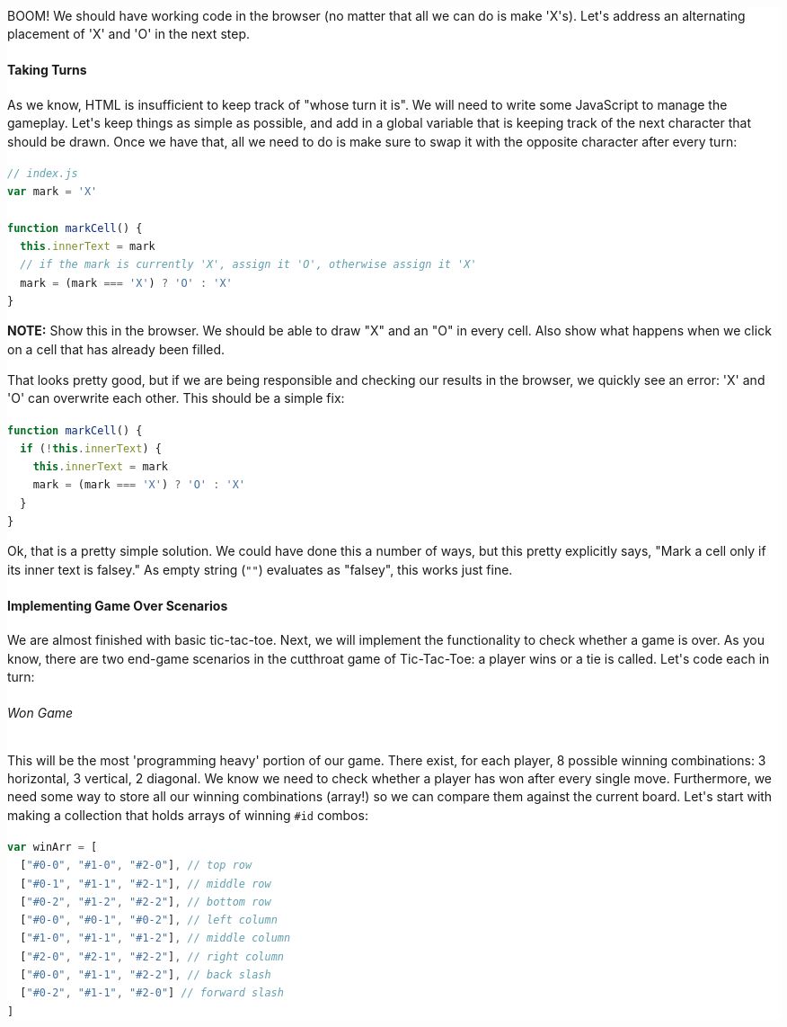 BOOM! We should have working code in the browser (no matter that all we can do is make 'X's). Let's address an alternating placement of 'X' and 'O' in the next step.


#### Taking Turns

As we know, HTML is insufficient to keep track of "whose turn it is". We will need to write some JavaScript to manage the gameplay. Let's keep things as simple as possible, and add in a global variable that is keeping track of the next character that should be drawn. Once we have that, all we need to do is make sure to swap it with the opposite character after every turn:

```js
// index.js
var mark = 'X'

function markCell() {
  this.innerText = mark
  // if the mark is currently 'X', assign it 'O', otherwise assign it 'X'
  mark = (mark === 'X') ? 'O' : 'X'
}
```

**NOTE:** Show this in the browser. We should be able to draw "X" and an "O" in every cell. Also show what happens when we click on a cell that has already been filled.

That looks pretty good, but if we are being responsible and checking our results in the browser, we quickly see an error: 'X' and 'O' can overwrite each other. This should be a simple fix: 

```js
function markCell() {
  if (!this.innerText) {
    this.innerText = mark
    mark = (mark === 'X') ? 'O' : 'X'
  }
}
```

Ok, that is a pretty simple solution. We could have done this a number of ways, but this pretty explicitly says, "Mark a cell only if its inner text is falsey." As empty string (`""`) evaluates as "falsey", this works just fine.


#### Implementing Game Over Scenarios

We are almost finished with basic tic-tac-toe. Next, we will implement the functionality to check whether a game is over. As you know, there are two end-game scenarios in the cutthroat game of Tic-Tac-Toe: a player wins or a tie is called. Let's code each in turn: 

###### Won Game

This will be the most 'programming heavy' portion of our game. There exist, for each player, 8 possible winning combinations: 3 horizontal, 3 vertical, 2 diagonal. We know we need to check whether a player has won after every single move. Furthermore, we need some way to store all our winning combinations (array!) so we can compare them against the current board. Let's start with making a collection that holds arrays of winning `#id` combos:

```js
var winArr = [
  ["#0-0", "#1-0", "#2-0"], // top row
  ["#0-1", "#1-1", "#2-1"], // middle row
  ["#0-2", "#1-2", "#2-2"], // bottom row
  ["#0-0", "#0-1", "#0-2"], // left column
  ["#1-0", "#1-1", "#1-2"], // middle column
  ["#2-0", "#2-1", "#2-2"], // right column
  ["#0-0", "#1-1", "#2-2"], // back slash
  ["#0-2", "#1-1", "#2-0"] // forward slash
]
```


[every]: https://developer.mozilla.org/en-US/docs/Web/JavaScript/Reference/Global_Objects/Array/every